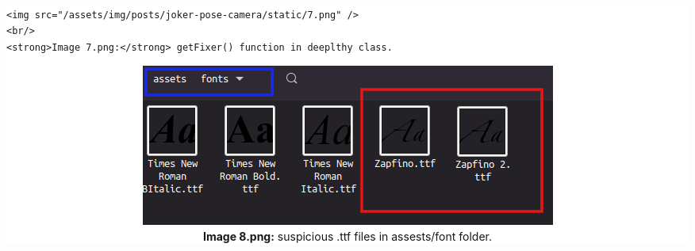     <img src="/assets/img/posts/joker-pose-camera/static/7.png" />
    <br/>
    <strong>Image 7.png:</strong> getFixer() function in deeplthy class.
</p>


<p align="center">
    <img src="/assets/img/posts/joker-pose-camera/static/8.png" />
    <br/>
    <strong>Image 8.png:</strong> suspicious .ttf files in assests/font folder.
</p>
